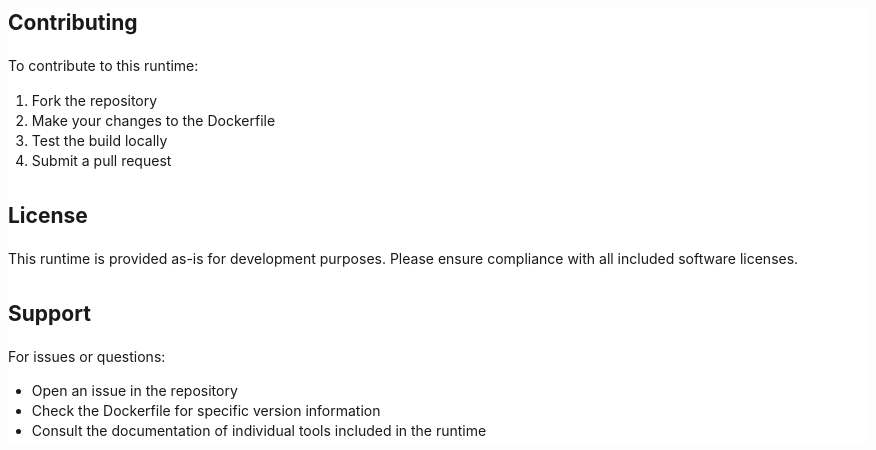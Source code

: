 ## Contributing

To contribute to this runtime:

1. Fork the repository
2. Make your changes to the Dockerfile
3. Test the build locally
4. Submit a pull request

## License

This runtime is provided as-is for development purposes. Please ensure compliance with all included software licenses.

## Support

For issues or questions:
- Open an issue in the repository
- Check the Dockerfile for specific version information
- Consult the documentation of individual tools included in the runtime